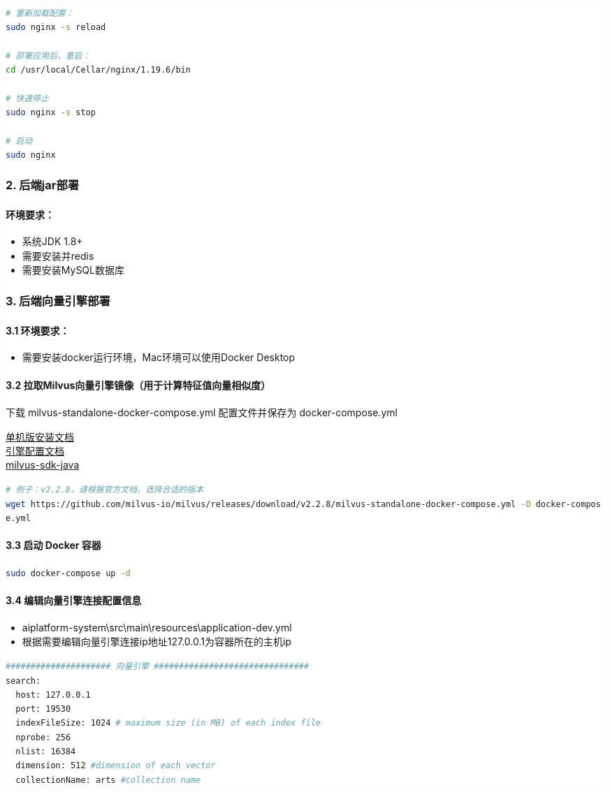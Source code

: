 ```bash
# 重新加载配置：
sudo nginx -s reload 

# 部署应用后，重启：
cd /usr/local/Cellar/nginx/1.19.6/bin

# 快速停止
sudo nginx -s stop

# 启动
sudo nginx     
```

### 2. 后端jar部署
#### 环境要求：
- 系统JDK 1.8+
- 需要安装并redis
- 需要安装MySQL数据库


### 3. 后端向量引擎部署

#### 3.1 环境要求：
- 需要安装docker运行环境，Mac环境可以使用Docker Desktop

#### 3.2 拉取Milvus向量引擎镜像（用于计算特征值向量相似度）
下载 milvus-standalone-docker-compose.yml 配置文件并保存为 docker-compose.yml     

[单机版安装文档](https://milvus.io/docs/install_standalone-docker.md)       
[引擎配置文档](https://milvus.io/docs/configure-docker.md)   
[milvus-sdk-java](https://github.com/milvus-io/milvus-sdk-java)  


```bash
# 例子：v2.2.8，请根据官方文档，选择合适的版本
wget https://github.com/milvus-io/milvus/releases/download/v2.2.8/milvus-standalone-docker-compose.yml -O docker-compose.yml
```

#### 3.3 启动 Docker 容器
```bash
sudo docker-compose up -d
```

#### 3.4 编辑向量引擎连接配置信息
- aiplatform-system\src\main\resources\application-dev.yml
- 根据需要编辑向量引擎连接ip地址127.0.0.1为容器所在的主机ip
```bash
##################### 向量引擎 ###############################
search:
  host: 127.0.0.1
  port: 19530
  indexFileSize: 1024 # maximum size (in MB) of each index file
  nprobe: 256
  nlist: 16384
  dimension: 512 #dimension of each vector
  collectionName: arts #collection name

```
